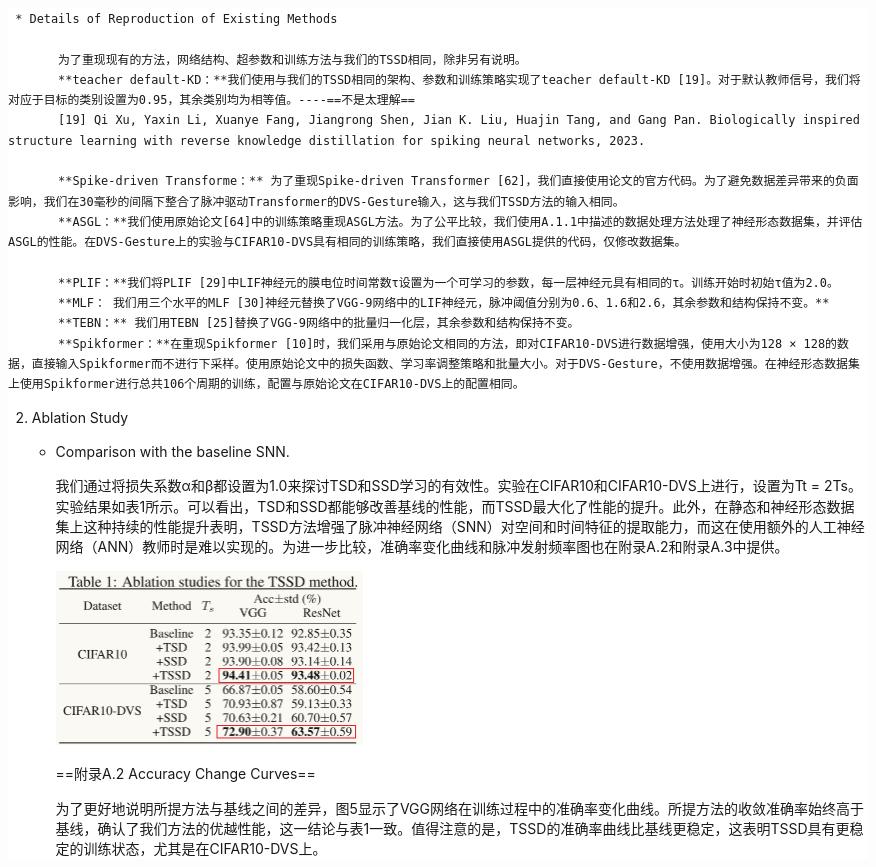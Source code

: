      * Details of Reproduction of Existing Methods

       ​	为了重现现有的方法，网络结构、超参数和训练方法与我们的TSSD相同，除非另有说明。
       ​	**teacher default-KD：**我们使用与我们的TSSD相同的架构、参数和训练策略实现了teacher default-KD [19]。对于默认教师信号，我们将对应于目标的类别设置为0.95，其余类别均为相等值。----==不是太理解==
       ​	[19] Qi Xu, Yaxin Li, Xuanye Fang, Jiangrong Shen, Jian K. Liu, Huajin Tang, and Gang Pan. Biologically inspired structure learning with reverse knowledge distillation for spiking neural networks, 2023.

       ​	**Spike-driven Transforme：** 为了重现Spike-driven Transformer [62]，我们直接使用论文的官方代码。为了避免数据差异带来的负面影响，我们在30毫秒的间隔下整合了脉冲驱动Transformer的DVS-Gesture输入，这与我们TSSD方法的输入相同。
       ​	**ASGL：**我们使用原始论文[64]中的训练策略重现ASGL方法。为了公平比较，我们使用A.1.1中描述的数据处理方法处理了神经形态数据集，并评估ASGL的性能。在DVS-Gesture上的实验与CIFAR10-DVS具有相同的训练策略，我们直接使用ASGL提供的代码，仅修改数据集。

       ​	**PLIF：**我们将PLIF [29]中LIF神经元的膜电位时间常数τ设置为一个可学习的参数，每一层神经元具有相同的τ。训练开始时初始τ值为2.0。
       ​	**MLF： 我们用三个水平的MLF [30]神经元替换了VGG-9网络中的LIF神经元，脉冲阈值分别为0.6、1.6和2.6，其余参数和结构保持不变。**
       ​	**TEBN：** 我们用TEBN [25]替换了VGG-9网络中的批量归一化层，其余参数和结构保持不变。
       ​	**Spikformer：**在重现Spikformer [10]时，我们采用与原始论文相同的方法，即对CIFAR10-DVS进行数据增强，使用大小为128 × 128的数据，直接输入Spikformer而不进行下采样。使用原始论文中的损失函数、学习率调整策略和批量大小。对于DVS-Gesture，不使用数据增强。在神经形态数据集上使用Spikformer进行总共106个周期的训练，配置与原始论文在CIFAR10-DVS上的配置相同。

  2. Ablation Study

     * Comparison with the baseline SNN.

       ​	我们通过将损失系数α和β都设置为1.0来探讨TSD和SSD学习的有效性。实验在CIFAR10和CIFAR10-DVS上进行，设置为Tt = 2Ts。实验结果如表1所示。可以看出，TSD和SSD都能够改善基线的性能，而TSSD最大化了性能的提升。此外，在静态和神经形态数据集上这种持续的性能提升表明，TSSD方法增强了脉冲神经网络（SNN）对空间和时间特征的提取能力，而这在使用额外的人工神经网络（ANN）教师时是难以实现的。为进一步比较，准确率变化曲线和脉冲发射频率图也在附录A.2和附录A.3中提供。

       <img src="./assets/image-20241111141753442.png" alt="image-20241111141753442" style="zoom: 50%;" />

       ==附录A.2 Accuracy Change Curves==

       ​	为了更好地说明所提方法与基线之间的差异，图5显示了VGG网络在训练过程中的准确率变化曲线。所提方法的收敛准确率始终高于基线，确认了我们方法的优越性能，这一结论与表1一致。值得注意的是，TSSD的准确率曲线比基线更稳定，这表明TSSD具有更稳定的训练状态，尤其是在CIFAR10-DVS上。
